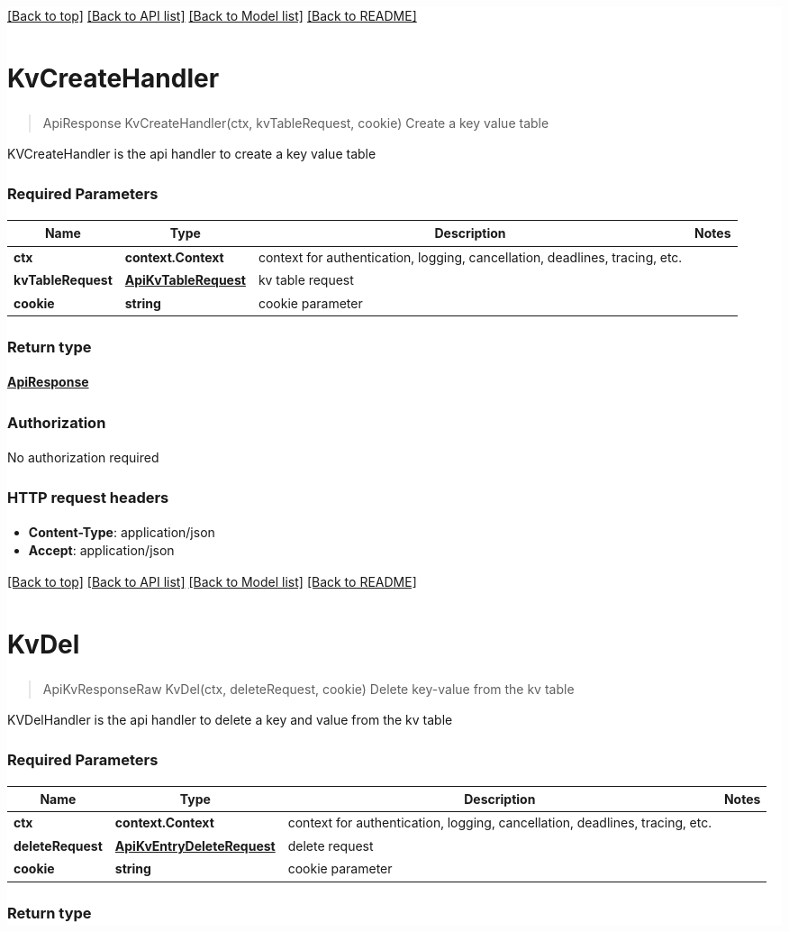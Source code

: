[[Back to top]](#) [[Back to API list]](../README.md#documentation-for-api-endpoints) [[Back to Model list]](../README.md#documentation-for-models) [[Back to README]](../README.md)

# **KvCreateHandler**
> ApiResponse KvCreateHandler(ctx, kvTableRequest, cookie)
Create a key value table

KVCreateHandler is the api handler to create a key value table

### Required Parameters

Name | Type | Description  | Notes
------------- | ------------- | ------------- | -------------
 **ctx** | **context.Context** | context for authentication, logging, cancellation, deadlines, tracing, etc.
  **kvTableRequest** | [**ApiKvTableRequest**](ApiKvTableRequest.md)| kv table request | 
  **cookie** | **string**| cookie parameter | 

### Return type

[**ApiResponse**](api.response.md)

### Authorization

No authorization required

### HTTP request headers

 - **Content-Type**: application/json
 - **Accept**: application/json

[[Back to top]](#) [[Back to API list]](../README.md#documentation-for-api-endpoints) [[Back to Model list]](../README.md#documentation-for-models) [[Back to README]](../README.md)

# **KvDel**
> ApiKvResponseRaw KvDel(ctx, deleteRequest, cookie)
Delete key-value from the kv table

KVDelHandler is the api handler to delete a key and value from the kv table

### Required Parameters

Name | Type | Description  | Notes
------------- | ------------- | ------------- | -------------
 **ctx** | **context.Context** | context for authentication, logging, cancellation, deadlines, tracing, etc.
  **deleteRequest** | [**ApiKvEntryDeleteRequest**](ApiKvEntryDeleteRequest.md)| delete request | 
  **cookie** | **string**| cookie parameter | 

### Return type
